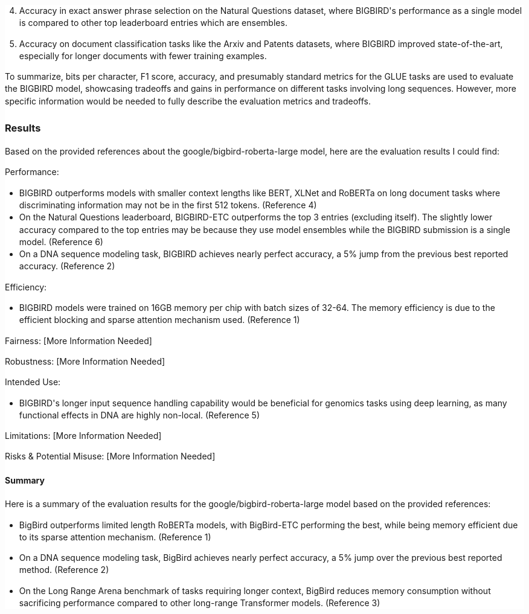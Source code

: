 4. Accuracy in exact answer phrase selection on the Natural Questions dataset, where BIGBIRD's performance as a single model is compared to other top leaderboard entries which are ensembles.

5. Accuracy on document classification tasks like the Arxiv and Patents datasets, where BIGBIRD improved state-of-the-art, especially for longer documents with fewer training examples.

To summarize, bits per character, F1 score, accuracy, and presumably standard metrics for the GLUE tasks are used to evaluate the BIGBIRD model, showcasing tradeoffs and gains in performance on different tasks involving long sequences. However, more specific information would be needed to fully describe the evaluation metrics and tradeoffs.

### Results

Based on the provided references about the google/bigbird-roberta-large model, here are the evaluation results I could find:

Performance:
- BIGBIRD outperforms models with smaller context lengths like BERT, XLNet and RoBERTa on long document tasks where discriminating information may not be in the first 512 tokens. (Reference 4)
- On the Natural Questions leaderboard, BIGBIRD-ETC outperforms the top 3 entries (excluding itself). The slightly lower accuracy compared to the top entries may be because they use model ensembles while the BIGBIRD submission is a single model. (Reference 6)
- On a DNA sequence modeling task, BIGBIRD achieves nearly perfect accuracy, a 5% jump from the previous best reported accuracy. (Reference 2)

Efficiency:
- BIGBIRD models were trained on 16GB memory per chip with batch sizes of 32-64. The memory efficiency is due to the efficient blocking and sparse attention mechanism used. (Reference 1) 

Fairness:
[More Information Needed]

Robustness:
[More Information Needed]

Intended Use:
- BIGBIRD's longer input sequence handling capability would be beneficial for genomics tasks using deep learning, as many functional effects in DNA are highly non-local. (Reference 5)

Limitations:
[More Information Needed]

Risks & Potential Misuse:
[More Information Needed]

#### Summary

Here is a summary of the evaluation results for the google/bigbird-roberta-large model based on the provided references:

- BigBird outperforms limited length RoBERTa models, with BigBird-ETC performing the best, while being memory efficient due to its sparse attention mechanism. (Reference 1)

- On a DNA sequence modeling task, BigBird achieves nearly perfect accuracy, a 5% jump over the previous best reported method. (Reference 2) 

- On the Long Range Arena benchmark of tasks requiring longer context, BigBird reduces memory consumption without sacrificing performance compared to other long-range Transformer models. (Reference 3)
